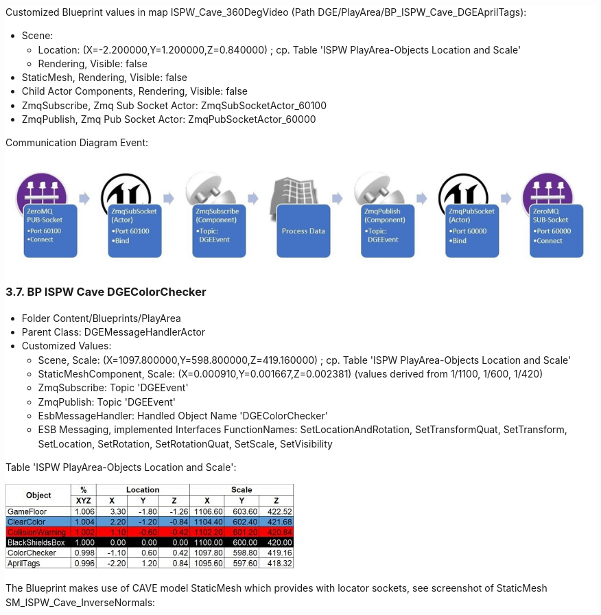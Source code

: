 Customized Blueprint values in map ISPW_Cave_360DegVideo (Path DGE/PlayArea/BP_ISPW_Cave_DGEAprilTags):

* Scene:
  * Location: (X=-2.200000,Y=1.200000,Z=0.840000) ; cp. Table 'ISPW PlayArea-Objects Location and Scale'
  * Rendering, Visible: false
* StaticMesh, Rendering, Visible: false
* Child Actor Components, Rendering, Visible: false
* ZmqSubscribe, Zmq Sub Socket Actor: ZmqSubSocketActor\_60100
* ZmqPublish, Zmq Pub Socket Actor: ZmqPubSocketActor\_60000

Communication Diagram Event:

![Communication Diagram Event](Docs/CommunicationDiagram_-_Event.jpg "Communication Diagram Event")

<div style='page-break-after: always'></div>

### 3.7. BP ISPW Cave DGEColorChecker

* Folder Content/Blueprints/PlayArea
* Parent Class: DGEMessageHandlerActor
* Customized Values:
  * Scene, Scale: (X=1097.800000,Y=598.800000,Z=419.160000) ; cp. Table 'ISPW PlayArea-Objects Location and Scale'
  * StaticMeshComponent, Scale: (X=0.000910,Y=0.001667,Z=0.002381) (values derived from 1/1100, 1/600, 1/420)
  * ZmqSubscribe: Topic 'DGEEvent'
  * ZmqPublish: Topic 'DGEEvent'
  * EsbMessageHandler: Handled Object Name 'DGEColorChecker'
  * ESB Messaging, implemented Interfaces FunctionNames: SetLocationAndRotation, SetTransformQuat, SetTransform, SetLocation, SetRotation, SetRotationQuat, SetScale, SetVisibility

Table 'ISPW PlayArea-Objects Location and Scale':

![Table ISPW PlayArea-Objects Location And Scale](Docs/ISPW-PlayArea-Objects-LocationAndScale.jpg "Table ISPW PlayArea-Objects Location And Scale")

The Blueprint makes use of CAVE model StaticMesh which provides with locator sockets, see screenshot of StaticMesh SM_ISPW_Cave_InverseNormals:
